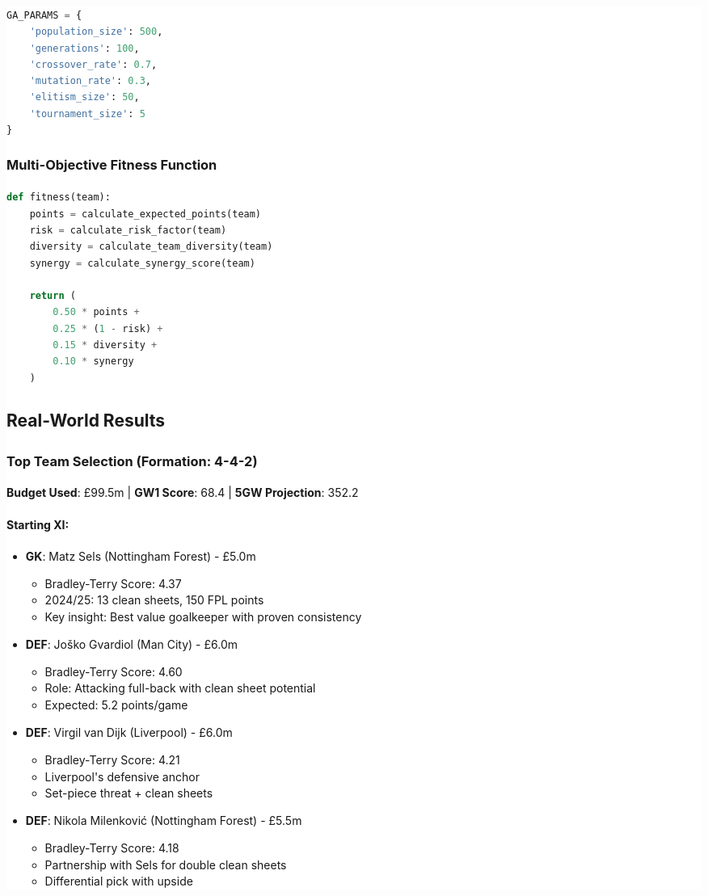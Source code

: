 ```python
GA_PARAMS = {
    'population_size': 500,
    'generations': 100,
    'crossover_rate': 0.7,
    'mutation_rate': 0.3,
    'elitism_size': 50,
    'tournament_size': 5
}
```

### Multi-Objective Fitness Function

```python
def fitness(team):
    points = calculate_expected_points(team)
    risk = calculate_risk_factor(team)
    diversity = calculate_team_diversity(team)
    synergy = calculate_synergy_score(team)
    
    return (
        0.50 * points +
        0.25 * (1 - risk) +
        0.15 * diversity +
        0.10 * synergy
    )
```

## Real-World Results

### Top Team Selection (Formation: 4-4-2)

**Budget Used**: £99.5m | **GW1 Score**: 68.4 | **5GW Projection**: 352.2

#### Starting XI:
- **GK**: Matz Sels (Nottingham Forest) - £5.0m
  - Bradley-Terry Score: 4.37
  - 2024/25: 13 clean sheets, 150 FPL points
  - Key insight: Best value goalkeeper with proven consistency

- **DEF**: Joško Gvardiol (Man City) - £6.0m
  - Bradley-Terry Score: 4.60
  - Role: Attacking full-back with clean sheet potential
  - Expected: 5.2 points/game

- **DEF**: Virgil van Dijk (Liverpool) - £6.0m
  - Bradley-Terry Score: 4.21
  - Liverpool's defensive anchor
  - Set-piece threat + clean sheets

- **DEF**: Nikola Milenković (Nottingham Forest) - £5.5m
  - Bradley-Terry Score: 4.18
  - Partnership with Sels for double clean sheets
  - Differential pick with upside
